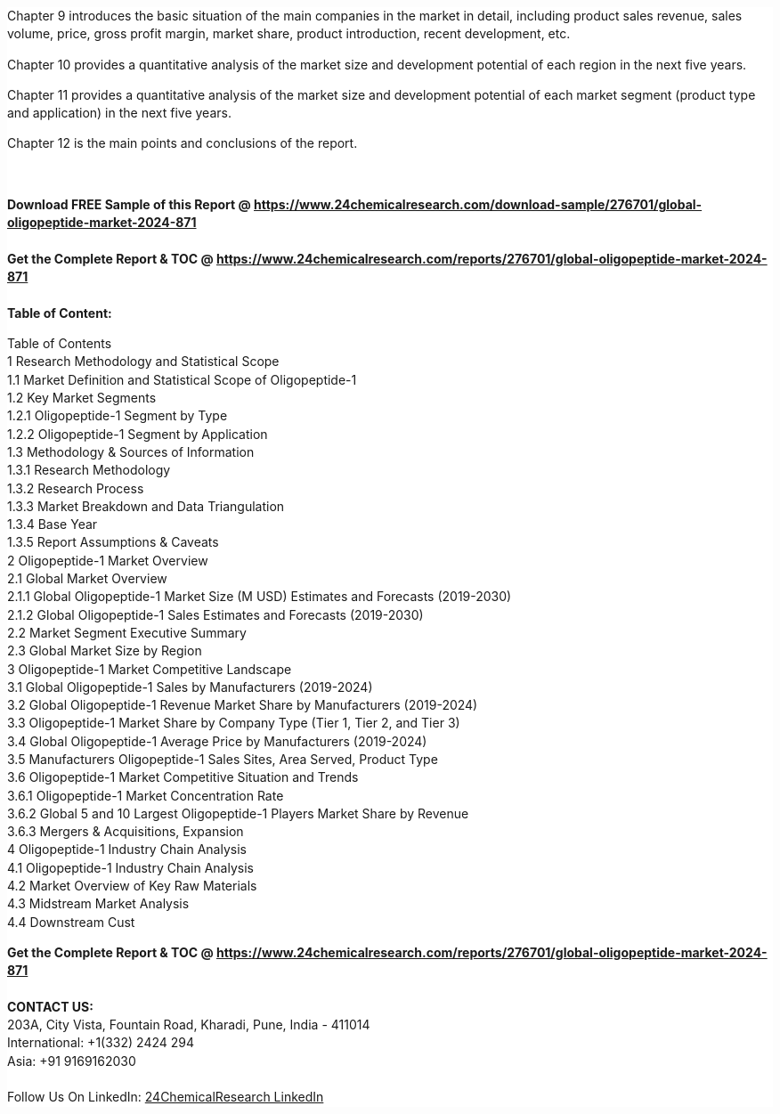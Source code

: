 Chapter 9 introduces the basic situation of the main companies in the market in detail, including product sales revenue, sales volume, price, gross profit margin, market share, product introduction, recent development, etc.</p><p>
</p><p>
Chapter 10 provides a quantitative analysis of the market size and development potential of each region in the next five years.</p><p>
</p><p>
Chapter 11 provides a quantitative analysis of the market size and development potential of each market segment (product type and application) in the next five years.</p><p>
</p><p>
Chapter 12 is the main points and conclusions of the report.</p><p>
 </p><div><b>Download FREE Sample of this Report @ 
            <a href="https://www.24chemicalresearch.com/download-sample/276701/global-oligopeptide-market-2024-871">
            https://www.24chemicalresearch.com/download-sample/276701/global-oligopeptide-market-2024-871</a></b></div><br><div><b>Get the Complete Report & TOC @ 
            <a href="https://www.24chemicalresearch.com/reports/276701/global-oligopeptide-market-2024-871">
            https://www.24chemicalresearch.com/reports/276701/global-oligopeptide-market-2024-871</a></b></div><br>
            <b>Table of Content:</b><p>Table of Contents<br />
1 Research Methodology and Statistical Scope<br />
1.1 Market Definition and Statistical Scope of Oligopeptide-1<br />
1.2 Key Market Segments<br />
1.2.1 Oligopeptide-1 Segment by Type<br />
1.2.2 Oligopeptide-1 Segment by Application<br />
1.3 Methodology & Sources of Information<br />
1.3.1 Research Methodology<br />
1.3.2 Research Process<br />
1.3.3 Market Breakdown and Data Triangulation<br />
1.3.4 Base Year<br />
1.3.5 Report Assumptions & Caveats<br />
2 Oligopeptide-1 Market Overview<br />
2.1 Global Market Overview<br />
2.1.1 Global Oligopeptide-1 Market Size (M USD) Estimates and Forecasts (2019-2030)<br />
2.1.2 Global Oligopeptide-1 Sales Estimates and Forecasts (2019-2030)<br />
2.2 Market Segment Executive Summary<br />
2.3 Global Market Size by Region<br />
3 Oligopeptide-1 Market Competitive Landscape<br />
3.1 Global Oligopeptide-1 Sales by Manufacturers (2019-2024)<br />
3.2 Global Oligopeptide-1 Revenue Market Share by Manufacturers (2019-2024)<br />
3.3 Oligopeptide-1 Market Share by Company Type (Tier 1, Tier 2, and Tier 3)<br />
3.4 Global Oligopeptide-1 Average Price by Manufacturers (2019-2024)<br />
3.5 Manufacturers Oligopeptide-1 Sales Sites, Area Served, Product Type<br />
3.6 Oligopeptide-1 Market Competitive Situation and Trends<br />
3.6.1 Oligopeptide-1 Market Concentration Rate<br />
3.6.2 Global 5 and 10 Largest Oligopeptide-1 Players Market Share by Revenue<br />
3.6.3 Mergers & Acquisitions, Expansion<br />
4 Oligopeptide-1 Industry Chain Analysis<br />
4.1 Oligopeptide-1 Industry Chain Analysis<br />
4.2 Market Overview of Key Raw Materials<br />
4.3 Midstream Market Analysis<br />
4.4 Downstream Cust</p><div><b>Get the Complete Report & TOC @ 
            <a href="https://www.24chemicalresearch.com/reports/276701/global-oligopeptide-market-2024-871">
            https://www.24chemicalresearch.com/reports/276701/global-oligopeptide-market-2024-871</a></b></div><br><b>CONTACT US:</b><br>
            203A, City Vista, Fountain Road, Kharadi, Pune, India - 411014<br>
            International: +1(332) 2424 294<br>
            Asia: +91 9169162030 <br><br>
            Follow Us On LinkedIn: <a href="https://www.linkedin.com/company/24chemicalresearch/">24ChemicalResearch LinkedIn</a>